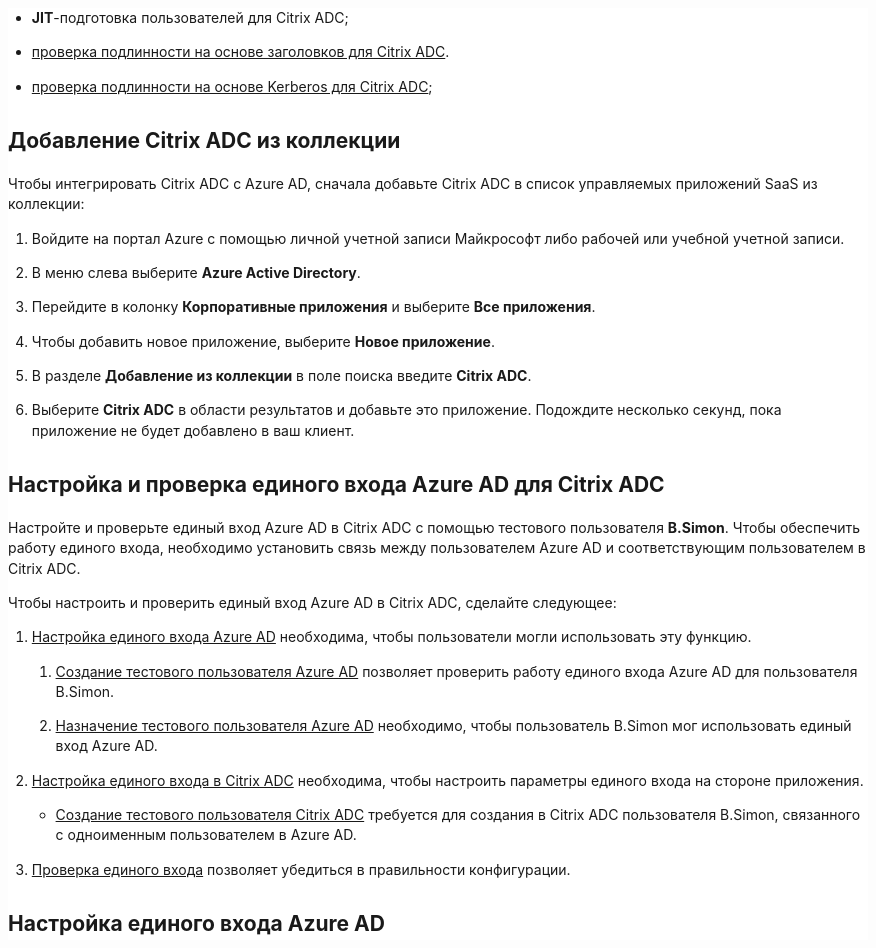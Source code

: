 * **JIT**-подготовка пользователей для Citrix ADC;

* [проверка подлинности на основе заголовков для Citrix ADC](#publish-the-web-server).

* [проверка подлинности на основе Kerberos для Citrix ADC](citrix-netscaler-tutorial.md#publish-the-web-server);

## <a name="add-citrix-adc-from-the-gallery"></a>Добавление Citrix ADC из коллекции

Чтобы интегрировать Citrix ADC с Azure AD, сначала добавьте Citrix ADC в список управляемых приложений SaaS из коллекции:

1. Войдите на портал Azure с помощью личной учетной записи Майкрософт либо рабочей или учебной учетной записи.

1. В меню слева выберите **Azure Active Directory**.

1. Перейдите в колонку **Корпоративные приложения** и выберите **Все приложения**.

1. Чтобы добавить новое приложение, выберите **Новое приложение**.

1. В разделе **Добавление из коллекции** в поле поиска введите **Citrix ADC**.

1. Выберите **Citrix ADC** в области результатов и добавьте это приложение. Подождите несколько секунд, пока приложение не будет добавлено в ваш клиент.

## <a name="configure-and-test-azure-ad-sso-for-citrix-adc"></a>Настройка и проверка единого входа Azure AD для Citrix ADC

Настройте и проверьте единый вход Azure AD в Citrix ADC с помощью тестового пользователя **B.Simon**. Чтобы обеспечить работу единого входа, необходимо установить связь между пользователем Azure AD и соответствующим пользователем в Citrix ADC.

Чтобы настроить и проверить единый вход Azure AD в Citrix ADC, сделайте следующее:

1. [Настройка единого входа Azure AD](#configure-azure-ad-sso) необходима, чтобы пользователи могли использовать эту функцию.

    1. [Создание тестового пользователя Azure AD](#create-an-azure-ad-test-user) позволяет проверить работу единого входа Azure AD для пользователя B.Simon.

    1. [Назначение тестового пользователя Azure AD](#assign-the-azure-ad-test-user) необходимо, чтобы пользователь B.Simon мог использовать единый вход Azure AD.

1. [Настройка единого входа в Citrix ADC](#configure-citrix-adc-sso) необходима, чтобы настроить параметры единого входа на стороне приложения.

    * [Создание тестового пользователя Citrix ADC](#create-a-citrix-adc-test-user) требуется для создания в Citrix ADC пользователя B.Simon, связанного с одноименным пользователем в Azure AD.

1. [Проверка единого входа](#test-sso) позволяет убедиться в правильности конфигурации.

## <a name="configure-azure-ad-sso"></a>Настройка единого входа Azure AD
